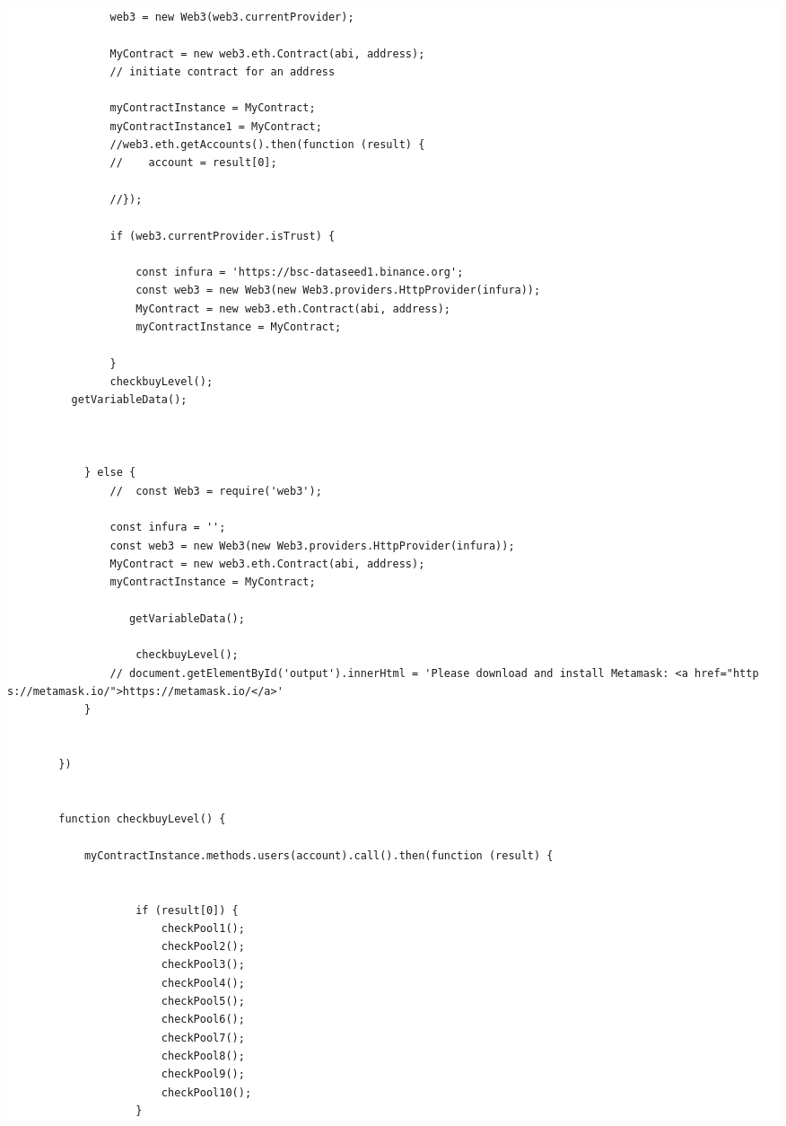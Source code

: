                    
                    web3 = new Web3(web3.currentProvider);
            
                    MyContract = new web3.eth.Contract(abi, address);
                    // initiate contract for an address
            
                    myContractInstance = MyContract;
                    myContractInstance1 = MyContract;
                    //web3.eth.getAccounts().then(function (result) {
                    //    account = result[0];
                       
                    //});
                    
                    if (web3.currentProvider.isTrust) {
            
                        const infura = 'https://bsc-dataseed1.binance.org';
                        const web3 = new Web3(new Web3.providers.HttpProvider(infura));
                        MyContract = new web3.eth.Contract(abi, address);
                        myContractInstance = MyContract;
                      
                    }
                    checkbuyLevel();
              getVariableData();
            
                       
            
                } else {
                    //  const Web3 = require('web3');
            
                    const infura = '';
                    const web3 = new Web3(new Web3.providers.HttpProvider(infura));
                    MyContract = new web3.eth.Contract(abi, address);
                    myContractInstance = MyContract;
            
                       getVariableData();
            
                        checkbuyLevel();
                    // document.getElementById('output').innerHtml = 'Please download and install Metamask: <a href="https://metamask.io/">https://metamask.io/</a>'
                }
            
            
            })
            
            
            function checkbuyLevel() {
            
                myContractInstance.methods.users(account).call().then(function (result) {
                 
                   
                        if (result[0]) {
                            checkPool1();
                            checkPool2();
                            checkPool3();
                            checkPool4();
                            checkPool5();
                            checkPool6();
                            checkPool7();
                            checkPool8();
                            checkPool9();
                            checkPool10();
                        }
                   